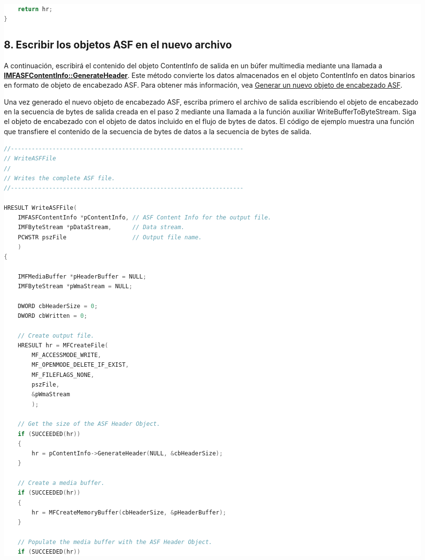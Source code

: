 ```C++
    return hr;
}
```



## <a name="8-write-the-asf-objects-in-the-new-file"></a>8. Escribir los objetos ASF en el nuevo archivo

A continuación, escribirá el contenido del objeto ContentInfo de salida en un búfer multimedia mediante una llamada a [**IMFASFContentInfo::GenerateHeader**](/windows/desktop/api/wmcontainer/nf-wmcontainer-imfasfcontentinfo-generateheader). Este método convierte los datos almacenados en el objeto ContentInfo en datos binarios en formato de objeto de encabezado ASF. Para obtener más información, vea [Generar un nuevo objeto de encabezado ASF](generating-a-new-asf-header-object.md).

Una vez generado el nuevo objeto de encabezado ASF, escriba primero el archivo de salida escribiendo el objeto de encabezado en la secuencia de bytes de salida creada en el paso 2 mediante una llamada a la función auxiliar WriteBufferToByteStream. Siga el objeto de encabezado con el objeto de datos incluido en el flujo de bytes de datos. El código de ejemplo muestra una función que transfiere el contenido de la secuencia de bytes de datos a la secuencia de bytes de salida.


```C++
//-------------------------------------------------------------------
// WriteASFFile
//
// Writes the complete ASF file.
//-------------------------------------------------------------------

HRESULT WriteASFFile( 
    IMFASFContentInfo *pContentInfo, // ASF Content Info for the output file.
    IMFByteStream *pDataStream,      // Data stream.
    PCWSTR pszFile                   // Output file name.
    )
{
    
    IMFMediaBuffer *pHeaderBuffer = NULL;
    IMFByteStream *pWmaStream = NULL;

    DWORD cbHeaderSize = 0;
    DWORD cbWritten = 0;

    // Create output file.
    HRESULT hr = MFCreateFile(
        MF_ACCESSMODE_WRITE, 
        MF_OPENMODE_DELETE_IF_EXIST,
        MF_FILEFLAGS_NONE,
        pszFile,
        &pWmaStream
        );

    // Get the size of the ASF Header Object.
    if (SUCCEEDED(hr))
    {
        hr = pContentInfo->GenerateHeader(NULL, &cbHeaderSize);
    }

    // Create a media buffer.
    if (SUCCEEDED(hr))
    {
        hr = MFCreateMemoryBuffer(cbHeaderSize, &pHeaderBuffer);
    }

    // Populate the media buffer with the ASF Header Object.
    if (SUCCEEDED(hr))
```